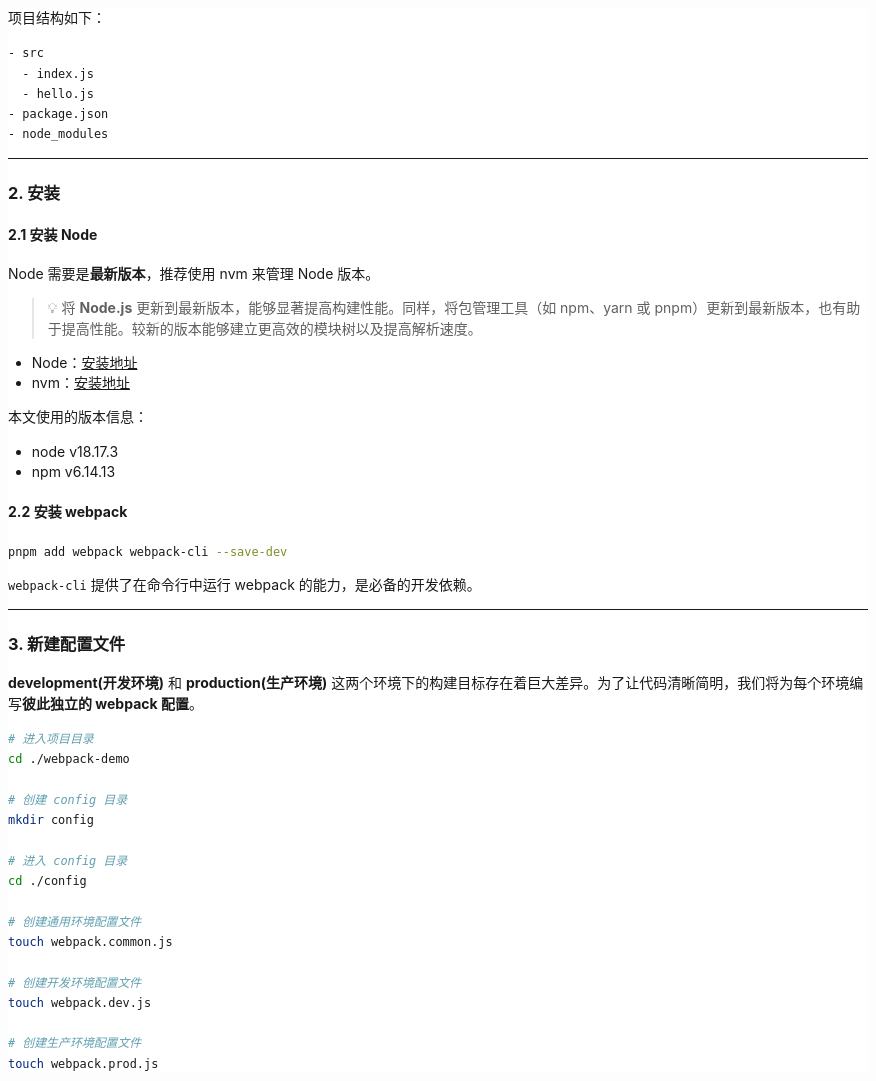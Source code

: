 项目结构如下：

```
- src
  - index.js
  - hello.js
- package.json
- node_modules
```

---

### 2. 安装

#### 2.1 安装 Node

Node 需要是**最新版本**，推荐使用 nvm 来管理 Node 版本。

> 💡 将 **Node.js** 更新到最新版本，能够显著提高构建性能。同样，将包管理工具（如 npm、yarn 或 pnpm）更新到最新版本，也有助于提高性能。较新的版本能够建立更高效的模块树以及提高解析速度。

- Node：[安装地址](https://nodejs.org/zh-cn/)
- nvm：[安装地址](http://nvm.sh/)

本文使用的版本信息：

- node v18.17.3
- npm v6.14.13

#### 2.2 安装 webpack

```bash
pnpm add webpack webpack-cli --save-dev
```

`webpack-cli` 提供了在命令行中运行 webpack 的能力，是必备的开发依赖。

---

### 3. 新建配置文件

**development(开发环境)** 和 **production(生产环境)** 这两个环境下的构建目标存在着巨大差异。为了让代码清晰简明，我们将为每个环境编写**彼此独立的 webpack 配置**。

```bash
# 进入项目目录
cd ./webpack-demo

# 创建 config 目录
mkdir config

# 进入 config 目录
cd ./config

# 创建通用环境配置文件
touch webpack.common.js

# 创建开发环境配置文件
touch webpack.dev.js

# 创建生产环境配置文件
touch webpack.prod.js
```
